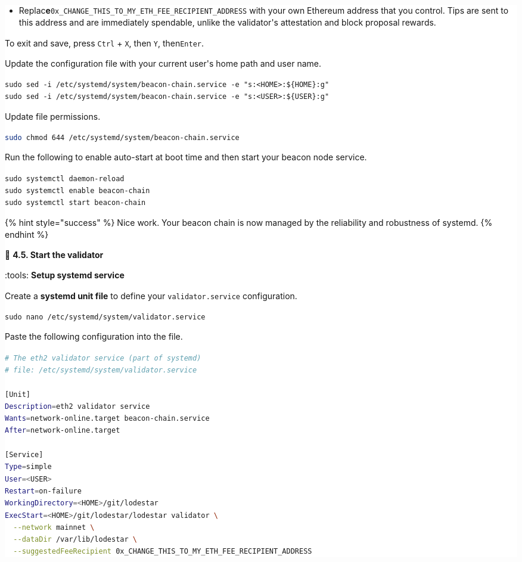 

* Replac**e**`0x_CHANGE_THIS_TO_MY_ETH_FEE_RECIPIENT_ADDRESS` with your own Ethereum address that you control. Tips are sent to this address and are immediately spendable, unlike the validator's attestation and block proposal rewards.



To exit and save, press `Ctrl` + `X`, then `Y`, then`Enter`.



Update the configuration file with your current user's home path and user name.

```
sudo sed -i /etc/systemd/system/beacon-chain.service -e "s:<HOME>:${HOME}:g"
sudo sed -i /etc/systemd/system/beacon-chain.service -e "s:<USER>:${USER}:g"
```



Update file permissions.

```bash
sudo chmod 644 /etc/systemd/system/beacon-chain.service
```



Run the following to enable auto-start at boot time and then start your beacon node service.

```
sudo systemctl daemon-reload
sudo systemctl enable beacon-chain
sudo systemctl start beacon-chain
```



{% hint style="success" %}
Nice work. Your beacon chain is now managed by the reliability and robustness of systemd.
{% endhint %}



:dna: **4.5. Start the validator**



:tools: **Setup systemd service**



Create a **systemd unit file** to define your `validator.service` configuration.

```
sudo nano /etc/systemd/system/validator.service
```



Paste the following configuration into the file.

```bash
# The eth2 validator service (part of systemd)
# file: /etc/systemd/system/validator.service

[Unit]
Description=eth2 validator service
Wants=network-online.target beacon-chain.service
After=network-online.target

[Service]
Type=simple
User=<USER>
Restart=on-failure
WorkingDirectory=<HOME>/git/lodestar
ExecStart=<HOME>/git/lodestar/lodestar validator \
  --network mainnet \
  --dataDir /var/lib/lodestar \
  --suggestedFeeRecipient 0x_CHANGE_THIS_TO_MY_ETH_FEE_RECIPIENT_ADDRESS
```